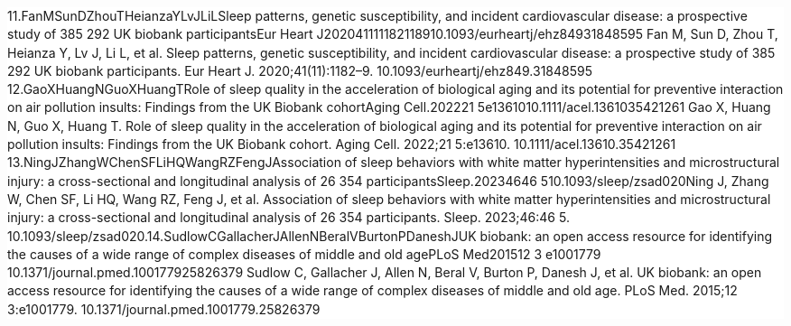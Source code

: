 </mixed-citation></citation-alternatives></ref><ref id="CR11"><label>11.</label><citation-alternatives><element-citation id="ec-CR11" publication-type="journal"><person-group person-group-type="author"><name><surname>Fan</surname><given-names>M</given-names></name><name><surname>Sun</surname><given-names>D</given-names></name><name><surname>Zhou</surname><given-names>T</given-names></name><name><surname>Heianza</surname><given-names>Y</given-names></name><name><surname>Lv</surname><given-names>J</given-names></name><name><surname>Li</surname><given-names>L</given-names></name><etal/></person-group><article-title>Sleep patterns, genetic susceptibility, and incident cardiovascular disease: a prospective study of 385 292 UK biobank participants</article-title><source>Eur Heart J</source><year>2020</year><volume>41</volume><issue>11</issue><fpage>1182</fpage><lpage>1189</lpage><pub-id pub-id-type="doi">10.1093/eurheartj/ehz849</pub-id><?supplied-pmid 31848595?><pub-id pub-id-type="pmid">31848595</pub-id>
</element-citation><mixed-citation id="mc-CR11" publication-type="journal">Fan M, Sun D, Zhou T, Heianza Y, Lv J, Li L, et al. Sleep patterns, genetic susceptibility, and incident cardiovascular disease: a prospective study of 385 292 UK biobank participants. Eur Heart J. 2020;41(11):1182&#x02013;9. 10.1093/eurheartj/ehz849.<pub-id pub-id-type="pmid">31848595</pub-id>
</mixed-citation></citation-alternatives></ref><ref id="CR12"><label>12.</label><citation-alternatives><element-citation id="ec-CR12" publication-type="journal"><person-group person-group-type="author"><name><surname>Gao</surname><given-names>X</given-names></name><name><surname>Huang</surname><given-names>N</given-names></name><name><surname>Guo</surname><given-names>X</given-names></name><name><surname>Huang</surname><given-names>T</given-names></name></person-group><article-title>Role of sleep quality in the acceleration of biological aging and its potential for preventive interaction on air pollution insults: Findings from the UK Biobank cohort</article-title><source>Aging Cell.</source><year>2022</year><volume>21 5</volume><fpage>e13610</fpage><pub-id pub-id-type="doi">10.1111/acel.13610</pub-id><pub-id pub-id-type="pmid">35421261</pub-id>
</element-citation><mixed-citation id="mc-CR12" publication-type="journal">Gao X, Huang N, Guo X, Huang T. Role of sleep quality in the acceleration of biological aging and its potential for preventive interaction on air pollution insults: Findings from the UK Biobank cohort. Aging Cell. 2022;21 5:e13610. 10.1111/acel.13610.<pub-id pub-id-type="pmid">35421261</pub-id>
</mixed-citation></citation-alternatives></ref><ref id="CR13"><label>13.</label><citation-alternatives><element-citation id="ec-CR13" publication-type="journal"><person-group person-group-type="author"><name><surname>Ning</surname><given-names>J</given-names></name><name><surname>Zhang</surname><given-names>W</given-names></name><name><surname>Chen</surname><given-names>SF</given-names></name><name><surname>Li</surname><given-names>HQ</given-names></name><name><surname>Wang</surname><given-names>RZ</given-names></name><name><surname>Feng</surname><given-names>J</given-names></name><etal/></person-group><article-title>Association of sleep behaviors with white matter hyperintensities and microstructural injury: a cross-sectional and longitudinal analysis of 26 354 participants</article-title><source>Sleep.</source><year>2023</year><volume>46</volume><fpage>46 5</fpage><pub-id pub-id-type="doi">10.1093/sleep/zsad020</pub-id></element-citation><mixed-citation id="mc-CR13" publication-type="journal">Ning J, Zhang W, Chen SF, Li HQ, Wang RZ, Feng J, et al. Association of sleep behaviors with white matter hyperintensities and microstructural injury: a cross-sectional and longitudinal analysis of 26 354 participants. Sleep. 2023;46:46 5. 10.1093/sleep/zsad020.</mixed-citation></citation-alternatives></ref><ref id="CR14"><label>14.</label><citation-alternatives><element-citation id="ec-CR14" publication-type="journal"><person-group person-group-type="author"><name><surname>Sudlow</surname><given-names>C</given-names></name><name><surname>Gallacher</surname><given-names>J</given-names></name><name><surname>Allen</surname><given-names>N</given-names></name><name><surname>Beral</surname><given-names>V</given-names></name><name><surname>Burton</surname><given-names>P</given-names></name><name><surname>Danesh</surname><given-names>J</given-names></name><etal/></person-group><article-title>UK biobank: an open access resource for identifying the causes of a wide range of complex diseases of middle and old age</article-title><source>PLoS Med</source><year>2015</year><volume>12 3</volume><fpage> e1001779 </fpage><pub-id pub-id-type="doi">10.1371/journal.pmed.1001779</pub-id><pub-id pub-id-type="pmid">25826379</pub-id>
</element-citation><mixed-citation id="mc-CR14" publication-type="journal">Sudlow C, Gallacher J, Allen N, Beral V, Burton P, Danesh J, et al. UK biobank: an open access resource for identifying the causes of a wide range of complex diseases of middle and old age. PLoS Med. 2015;12 3:e1001779. 10.1371/journal.pmed.1001779.<pub-id pub-id-type="pmid">25826379</pub-id>